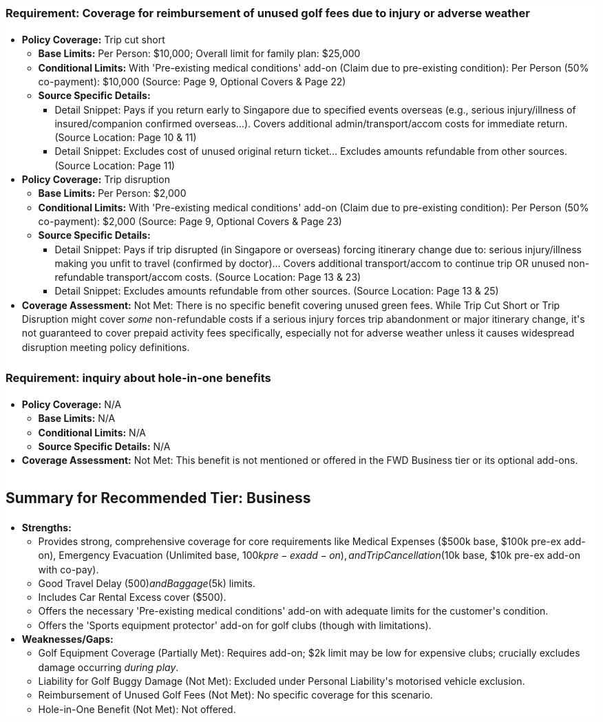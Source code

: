 ### Requirement: Coverage for reimbursement of unused golf fees due to injury or adverse weather

*   **Policy Coverage:** Trip cut short
    *   **Base Limits:** Per Person: $10,000; Overall limit for family plan: $25,000
    *   **Conditional Limits:** With 'Pre-existing medical conditions' add-on (Claim due to pre-existing condition): Per Person (50% co-payment): $10,000 (Source: Page 9, Optional Covers & Page 22)
    *   **Source Specific Details:**
        *   Detail Snippet: Pays if you return early to Singapore due to specified events overseas (e.g., serious injury/illness of insured/companion confirmed overseas...). Covers additional admin/transport/accom costs for immediate return. (Source Location: Page 10 & 11)
        *   Detail Snippet: Excludes cost of unused original return ticket... Excludes amounts refundable from other sources. (Source Location: Page 11)
*   **Policy Coverage:** Trip disruption
    *   **Base Limits:** Per Person: $2,000
    *   **Conditional Limits:** With 'Pre-existing medical conditions' add-on (Claim due to pre-existing condition): Per Person (50% co-payment): $2,000 (Source: Page 9, Optional Covers & Page 23)
    *   **Source Specific Details:**
        *   Detail Snippet: Pays if trip disrupted (in Singapore or overseas) forcing itinerary change due to: serious injury/illness making you unfit to travel (confirmed by doctor)... Covers additional transport/accom to continue trip OR unused non-refundable transport/accom costs. (Source Location: Page 13 & 23)
        *   Detail Snippet: Excludes amounts refundable from other sources. (Source Location: Page 13 & 25)
*   **Coverage Assessment:** Not Met: There is no specific benefit covering unused green fees. While Trip Cut Short or Trip Disruption might cover *some* non-refundable costs if a serious injury forces trip abandonment or major itinerary change, it's not guaranteed to cover prepaid activity fees specifically, especially not for adverse weather unless it causes widespread disruption meeting policy definitions.

### Requirement: inquiry about hole-in-one benefits

*   **Policy Coverage:** N/A
    *   **Base Limits:** N/A
    *   **Conditional Limits:** N/A
    *   **Source Specific Details:** N/A
*   **Coverage Assessment:** Not Met: This benefit is not mentioned or offered in the FWD Business tier or its optional add-ons.

## Summary for Recommended Tier: Business

*   **Strengths:**
    *   Provides strong, comprehensive coverage for core requirements like Medical Expenses ($500k base, $100k pre-ex add-on), Emergency Evacuation (Unlimited base, $100k pre-ex add-on), and Trip Cancellation ($10k base, $10k pre-ex add-on with co-pay).
    *   Good Travel Delay ($500) and Baggage ($5k) limits.
    *   Includes Car Rental Excess cover ($500).
    *   Offers the necessary 'Pre-existing medical conditions' add-on with adequate limits for the customer's condition.
    *   Offers the 'Sports equipment protector' add-on for golf clubs (though with limitations).
*   **Weaknesses/Gaps:**
    *   Golf Equipment Coverage (Partially Met): Requires add-on; $2k limit may be low for expensive clubs; crucially excludes damage occurring *during play*.
    *   Liability for Golf Buggy Damage (Not Met): Excluded under Personal Liability's motorised vehicle exclusion.
    *   Reimbursement of Unused Golf Fees (Not Met): No specific coverage for this scenario.
    *   Hole-in-One Benefit (Not Met): Not offered.
```